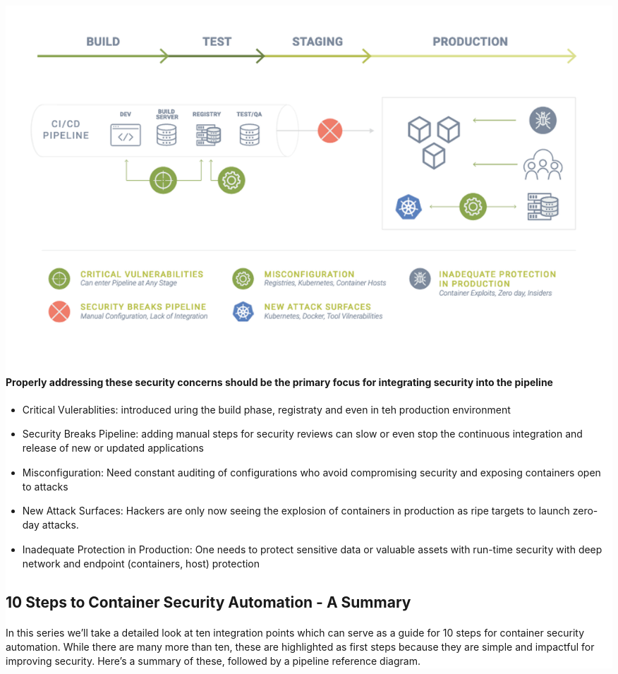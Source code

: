 <img src="./images/SecurityIssues.png" width="100%" height="100%" alt="Component Model"  class="inline"/>


#### Properly addressing these security concerns should be the primary focus for integrating security into the pipeline

* Critical Vulerablities: introduced uring the build phase, registraty and even in teh production environment

* Security Breaks Pipeline: adding manual steps for security reviews can slow or even stop the continuous integration and release of new or updated applications

* Misconfiguration: Need constant auditing of configurations who avoid compromising security and exposing containers open to attacks

* New Attack Surfaces: Hackers are only now seeing the explosion of containers in production as ripe targets to launch zero-
day attacks. 

* Inadequate Protection in Production: One needs to protect sensitive data or valuable assets with run-time security with deep network and endpoint (containers, host) protection


## 10 Steps to Container Security Automation - A Summary

In this series we’ll take a detailed look at ten integration points which can serve as a guide for 10 steps for container security automation. While there are many more than ten, these are highlighted as first steps because they are simple and impactful for improving security. Here’s a summary of these, followed by a pipeline reference diagram.
